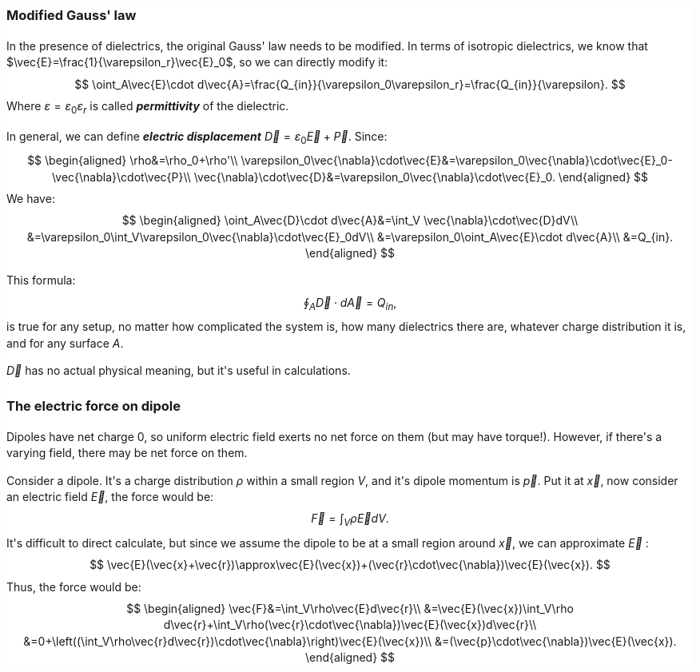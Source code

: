 ### Modified Gauss' law

In the presence of dielectrics, the original Gauss' law needs to be modified. In terms of isotropic dielectrics, we know that $\vec{E}=\frac{1}{\varepsilon_r}\vec{E}_0$, so we can directly modify it:
$$
\oint_A\vec{E}\cdot d\vec{A}=\frac{Q_{in}}{\varepsilon_0\varepsilon_r}=\frac{Q_{in}}{\varepsilon}.
$$
Where $\varepsilon=\varepsilon_0\varepsilon_r$ is called ***permittivity*** of the dielectric.

In general, we can define ***electric displacement*** $\vec{D}=\varepsilon_0\vec{E}+\vec{P}$. Since:
$$
\begin{aligned}
\rho&=\rho_0+\rho'\\
\varepsilon_0\vec{\nabla}\cdot\vec{E}&=\varepsilon_0\vec{\nabla}\cdot\vec{E}_0-\vec{\nabla}\cdot\vec{P}\\
\vec{\nabla}\cdot\vec{D}&=\varepsilon_0\vec{\nabla}\cdot\vec{E}_0.
\end{aligned}
$$
We have:
$$
\begin{aligned}
\oint_A\vec{D}\cdot d\vec{A}&=\int_V \vec{\nabla}\cdot\vec{D}dV\\
&=\varepsilon_0\int_V\varepsilon_0\vec{\nabla}\cdot\vec{E}_0dV\\
&=\varepsilon_0\oint_A\vec{E}\cdot d\vec{A}\\
&=Q_{in}.
\end{aligned}
$$

This formula:
$$
\oint_A\vec{D}\cdot d\vec{A}=Q_{in},
$$
is true for any setup, no matter how complicated the system is, how many dielectrics there are, whatever charge distribution it is, and for any surface $A$.

$\vec{D}$ has no actual physical meaning, but it's useful in calculations.

### The electric force on dipole

Dipoles have net charge $0$, so uniform electric field exerts no net force on them (but may have torque!). However, if there's a varying field, there may be net force on them.

Consider a dipole. It's a charge distribution $\rho$ within a small region $V$, and it's dipole momentum is $\vec{p}$. Put it at $\vec{x}$, now consider an electric field $\vec{E}$, the force would be:
$$
\vec{F}=\int_V\rho\vec{E}dV.
$$
It's difficult to direct calculate, but since we assume the dipole to be at a small region around $\vec{x}$, we can approximate $\vec{E}$ :
$$
\vec{E}(\vec{x}+\vec{r})\approx\vec{E}(\vec{x})+(\vec{r}\cdot\vec{\nabla})\vec{E}(\vec{x}).
$$
Thus, the force would be:
$$
\begin{aligned}
\vec{F}&=\int_V\rho\vec{E}d\vec{r}\\
&=\vec{E}(\vec{x})\int_V\rho d\vec{r}+\int_V\rho(\vec{r}\cdot\vec{\nabla})\vec{E}(\vec{x})d\vec{r}\\
&=0+\left((\int_V\rho\vec{r}d\vec{r})\cdot\vec{\nabla}\right)\vec{E}(\vec{x})\\
&=(\vec{p}\cdot\vec{\nabla})\vec{E}(\vec{x}).
\end{aligned}
$$